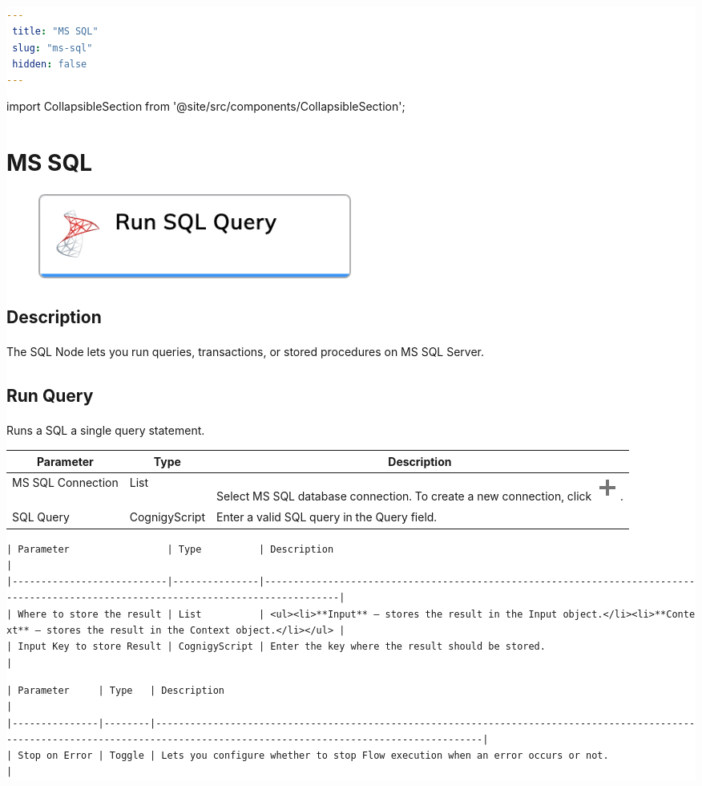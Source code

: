 ```yaml
---
 title: "MS SQL" 
 slug: "ms-sql" 
 hidden: false 
---
```

import CollapsibleSection from '@site/src/components/CollapsibleSection';

# MS SQL

<figure>
  <img class="image-center" src="../../../../../static/img/_assets/ai/build/node-reference/services/run-sql-query.png" width="50%" />
</figure>

## Description

The SQL Node lets you run queries, transactions, or stored procedures on MS SQL Server.

## Run Query

Runs a SQL a single query statement. 

| Parameter         | Type          | Description                                                                                                                            |
|-------------------|---------------|----------------------------------------------------------------------------------------------------------------------------------------|
| MS SQL Connection | List          | Select MS SQL database connection. To create a new connection, click ![plus](../../../../../static/img/_assets/icons/plus-simple.svg). |
| SQL Query         | CognigyScript | Enter a valid SQL query in the Query field.                                                                                            |

<CollapsibleSection title="Result Storage">

    | Parameter                 | Type          | Description                                                                                                                         |
    |---------------------------|---------------|-------------------------------------------------------------------------------------------------------------------------------------|
    | Where to store the result | List          | <ul><li>**Input** — stores the result in the Input object.</li><li>**Context** — stores the result in the Context object.</li></ul> |
    | Input Key to store Result | CognigyScript | Enter the key where the result should be stored.                                                                                    |
    

</CollapsibleSection>


<CollapsibleSection title="Advanced">

    | Parameter     | Type   | Description                                                                                                                                                                     |
    |---------------|--------|---------------------------------------------------------------------------------------------------------------------------------------------------------------------------------|
    | Stop on Error | Toggle | Lets you configure whether to stop Flow execution when an error occurs or not.                                                                                                  |
    